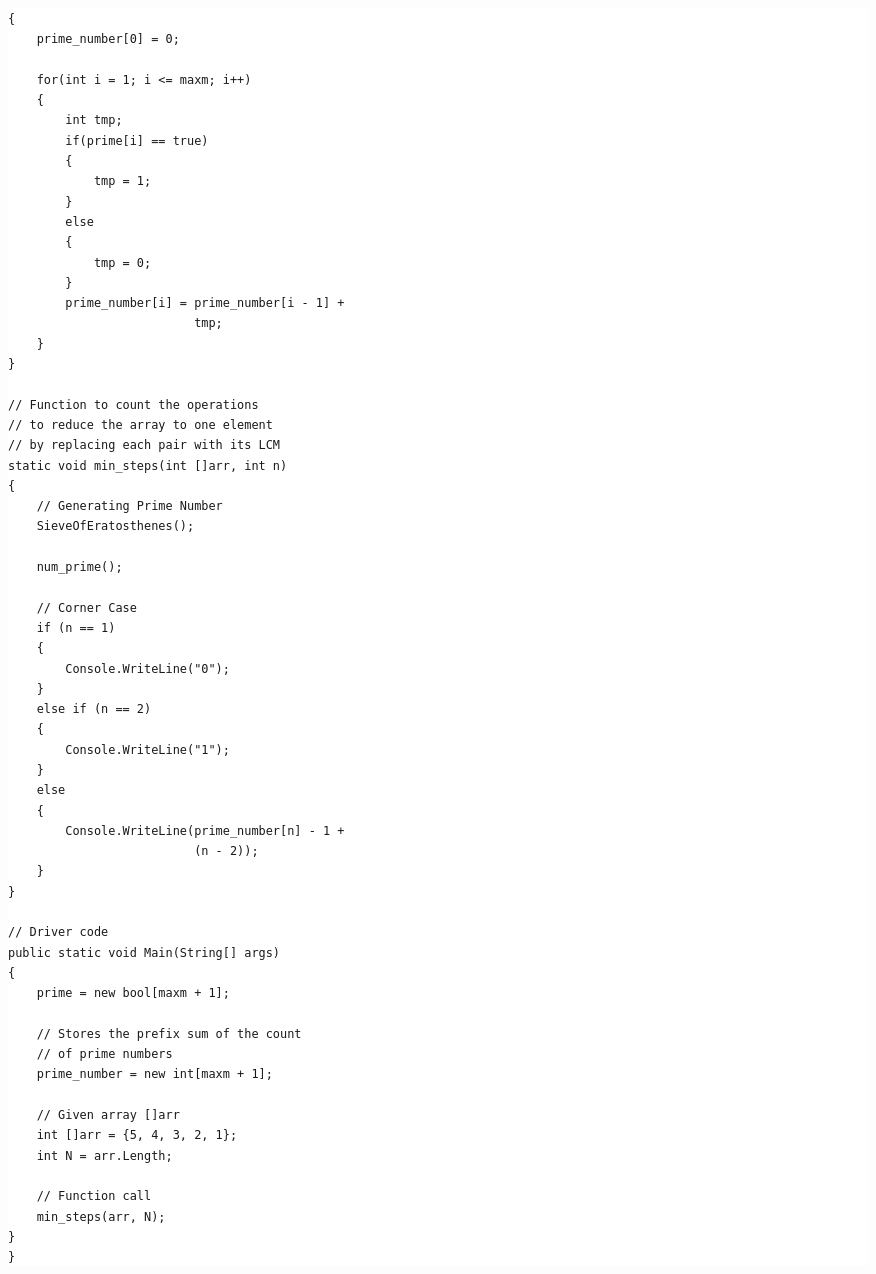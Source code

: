 ```
{
    prime_number[0] = 0;

    for(int i = 1; i <= maxm; i++)
    {
        int tmp;
        if(prime[i] == true)
        {
            tmp = 1;
        }
        else
        {
            tmp = 0;
        }
        prime_number[i] = prime_number[i - 1] +
                          tmp;
    }
}

// Function to count the operations
// to reduce the array to one element
// by replacing each pair with its LCM
static void min_steps(int []arr, int n)
{   
    // Generating Prime Number
    SieveOfEratosthenes();

    num_prime();

    // Corner Case
    if (n == 1)
    {
        Console.WriteLine("0");
    }
    else if (n == 2)
    {
        Console.WriteLine("1");
    }
    else
    {
        Console.WriteLine(prime_number[n] - 1 +
                          (n - 2));
    }
}

// Driver code   
public static void Main(String[] args)
{
    prime = new bool[maxm + 1];

    // Stores the prefix sum of the count
    // of prime numbers
    prime_number = new int[maxm + 1];

    // Given array []arr
    int []arr = {5, 4, 3, 2, 1};
    int N = arr.Length;

    // Function call
    min_steps(arr, N);
}
}

```